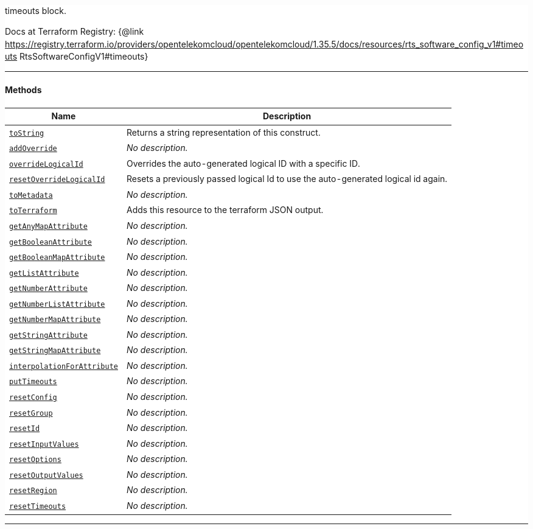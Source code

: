timeouts block.

Docs at Terraform Registry: {@link https://registry.terraform.io/providers/opentelekomcloud/opentelekomcloud/1.35.5/docs/resources/rts_software_config_v1#timeouts RtsSoftwareConfigV1#timeouts}

---

#### Methods <a name="Methods" id="Methods"></a>

| **Name** | **Description** |
| --- | --- |
| <code><a href="#@cdktf/provider-opentelekomcloud.rtsSoftwareConfigV1.RtsSoftwareConfigV1.toString">toString</a></code> | Returns a string representation of this construct. |
| <code><a href="#@cdktf/provider-opentelekomcloud.rtsSoftwareConfigV1.RtsSoftwareConfigV1.addOverride">addOverride</a></code> | *No description.* |
| <code><a href="#@cdktf/provider-opentelekomcloud.rtsSoftwareConfigV1.RtsSoftwareConfigV1.overrideLogicalId">overrideLogicalId</a></code> | Overrides the auto-generated logical ID with a specific ID. |
| <code><a href="#@cdktf/provider-opentelekomcloud.rtsSoftwareConfigV1.RtsSoftwareConfigV1.resetOverrideLogicalId">resetOverrideLogicalId</a></code> | Resets a previously passed logical Id to use the auto-generated logical id again. |
| <code><a href="#@cdktf/provider-opentelekomcloud.rtsSoftwareConfigV1.RtsSoftwareConfigV1.toMetadata">toMetadata</a></code> | *No description.* |
| <code><a href="#@cdktf/provider-opentelekomcloud.rtsSoftwareConfigV1.RtsSoftwareConfigV1.toTerraform">toTerraform</a></code> | Adds this resource to the terraform JSON output. |
| <code><a href="#@cdktf/provider-opentelekomcloud.rtsSoftwareConfigV1.RtsSoftwareConfigV1.getAnyMapAttribute">getAnyMapAttribute</a></code> | *No description.* |
| <code><a href="#@cdktf/provider-opentelekomcloud.rtsSoftwareConfigV1.RtsSoftwareConfigV1.getBooleanAttribute">getBooleanAttribute</a></code> | *No description.* |
| <code><a href="#@cdktf/provider-opentelekomcloud.rtsSoftwareConfigV1.RtsSoftwareConfigV1.getBooleanMapAttribute">getBooleanMapAttribute</a></code> | *No description.* |
| <code><a href="#@cdktf/provider-opentelekomcloud.rtsSoftwareConfigV1.RtsSoftwareConfigV1.getListAttribute">getListAttribute</a></code> | *No description.* |
| <code><a href="#@cdktf/provider-opentelekomcloud.rtsSoftwareConfigV1.RtsSoftwareConfigV1.getNumberAttribute">getNumberAttribute</a></code> | *No description.* |
| <code><a href="#@cdktf/provider-opentelekomcloud.rtsSoftwareConfigV1.RtsSoftwareConfigV1.getNumberListAttribute">getNumberListAttribute</a></code> | *No description.* |
| <code><a href="#@cdktf/provider-opentelekomcloud.rtsSoftwareConfigV1.RtsSoftwareConfigV1.getNumberMapAttribute">getNumberMapAttribute</a></code> | *No description.* |
| <code><a href="#@cdktf/provider-opentelekomcloud.rtsSoftwareConfigV1.RtsSoftwareConfigV1.getStringAttribute">getStringAttribute</a></code> | *No description.* |
| <code><a href="#@cdktf/provider-opentelekomcloud.rtsSoftwareConfigV1.RtsSoftwareConfigV1.getStringMapAttribute">getStringMapAttribute</a></code> | *No description.* |
| <code><a href="#@cdktf/provider-opentelekomcloud.rtsSoftwareConfigV1.RtsSoftwareConfigV1.interpolationForAttribute">interpolationForAttribute</a></code> | *No description.* |
| <code><a href="#@cdktf/provider-opentelekomcloud.rtsSoftwareConfigV1.RtsSoftwareConfigV1.putTimeouts">putTimeouts</a></code> | *No description.* |
| <code><a href="#@cdktf/provider-opentelekomcloud.rtsSoftwareConfigV1.RtsSoftwareConfigV1.resetConfig">resetConfig</a></code> | *No description.* |
| <code><a href="#@cdktf/provider-opentelekomcloud.rtsSoftwareConfigV1.RtsSoftwareConfigV1.resetGroup">resetGroup</a></code> | *No description.* |
| <code><a href="#@cdktf/provider-opentelekomcloud.rtsSoftwareConfigV1.RtsSoftwareConfigV1.resetId">resetId</a></code> | *No description.* |
| <code><a href="#@cdktf/provider-opentelekomcloud.rtsSoftwareConfigV1.RtsSoftwareConfigV1.resetInputValues">resetInputValues</a></code> | *No description.* |
| <code><a href="#@cdktf/provider-opentelekomcloud.rtsSoftwareConfigV1.RtsSoftwareConfigV1.resetOptions">resetOptions</a></code> | *No description.* |
| <code><a href="#@cdktf/provider-opentelekomcloud.rtsSoftwareConfigV1.RtsSoftwareConfigV1.resetOutputValues">resetOutputValues</a></code> | *No description.* |
| <code><a href="#@cdktf/provider-opentelekomcloud.rtsSoftwareConfigV1.RtsSoftwareConfigV1.resetRegion">resetRegion</a></code> | *No description.* |
| <code><a href="#@cdktf/provider-opentelekomcloud.rtsSoftwareConfigV1.RtsSoftwareConfigV1.resetTimeouts">resetTimeouts</a></code> | *No description.* |

---